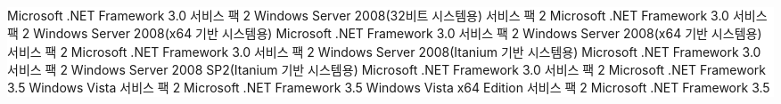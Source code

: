 <td style="border:1px solid black;">
Microsoft .NET Framework 3.0 서비스 팩 2
</td>
</tr>
<tr class="alternateRow">
<td style="border:1px solid black;">
Windows Server 2008(32비트 시스템용) 서비스 팩 2
</td>
<td style="border:1px solid black;">
Microsoft .NET Framework 3.0 서비스 팩 2
</td>
</tr>
<tr>
<td style="border:1px solid black;">
Windows Server 2008(x64 기반 시스템용)
</td>
<td style="border:1px solid black;">
Microsoft .NET Framework 3.0 서비스 팩 2
</td>
</tr>
<tr class="alternateRow">
<td style="border:1px solid black;">
Windows Server 2008(x64 기반 시스템용) 서비스 팩 2
</td>
<td style="border:1px solid black;">
Microsoft .NET Framework 3.0 서비스 팩 2
</td>
</tr>
<tr>
<td style="border:1px solid black;">
Windows Server 2008(Itanium 기반 시스템용)
</td>
<td style="border:1px solid black;">
Microsoft .NET Framework 3.0 서비스 팩 2
</td>
</tr>
<tr class="alternateRow">
<td style="border:1px solid black;">
Windows Server 2008 SP2(Itanium 기반 시스템용)
</td>
<td style="border:1px solid black;">
Microsoft .NET Framework 3.0 서비스 팩 2
</td>
</tr>
<tr>
<th colspan="2">
Microsoft .NET Framework 3.5
</th>
</tr>
<tr>
<td style="border:1px solid black;">
Windows Vista 서비스 팩 2
</td>
<td style="border:1px solid black;">
Microsoft .NET Framework 3.5
</td>
</tr>
<tr class="alternateRow">
<td style="border:1px solid black;">
Windows Vista x64 Edition 서비스 팩 2
</td>
<td style="border:1px solid black;">
Microsoft .NET Framework 3.5
</td>